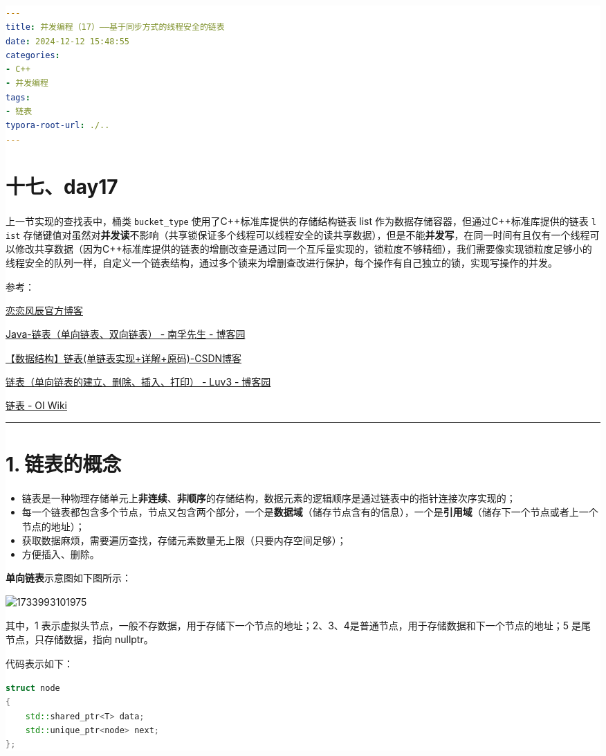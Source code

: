 ```yaml
---
title: 并发编程（17）——基于同步方式的线程安全的链表
date: 2024-12-12 15:48:55
categories:
- C++
- 并发编程
tags: 
- 链表
typora-root-url: ./..
---
```




# 十七、day17

上一节实现的查找表中，桶类 `bucket_type` 使用了C++标准库提供的存储结构链表 list 作为数据存储容器，但通过C++标准库提供的链表 `list` 存储键值对虽然对**并发读**不影响（共享锁保证多个线程可以线程安全的读共享数据），但是不能**并发写**，在同一时间有且仅有一个线程可以修改共享数据（因为C++标准库提供的链表的增删改查是通过同一个互斥量实现的，锁粒度不够精细），我们需要像实现锁粒度足够小的线程安全的队列一样，自定义一个链表结构，通过多个锁来为增删查改进行保护，每个操作有自己独立的锁，实现写操作的并发。

参考：

[恋恋风辰官方博客](https://llfc.club/category?catid=225RaiVNI8pFDD5L4m807g7ZwmF#!aid/2Z1BJm4v9ryTnu1MUVZG1Csi2Fs)

[Java-链表（单向链表、双向链表） - 南孚先生 - 博客园](https://www.cnblogs.com/782687539-nanfu/p/10333031.html)

[【数据结构】链表(单链表实现+详解+原码)-CSDN博客](https://blog.csdn.net/Edward_Asia/article/details/120876314)

[链表（单向链表的建立、删除、插入、打印） - Luv3 - 博客园](https://www.cnblogs.com/lanhaicode/p/10304567.html)

[链表 - OI Wiki](https://oi-wiki.org/ds/linked-list/)

------

# 1. 链表的概念

- 链表是一种物理存储单元上**非连续**、**非顺序**的存储结构，数据元素的逻辑顺序是通过链表中的指针连接次序实现的；
- 每一个链表都包含多个节点，节点又包含两个部分，一个是**数据域**（储存节点含有的信息），一个是**引用域**（储存下一个节点或者上一个节点的地址）；
- 获取数据麻烦，需要遍历查找，存储元素数量无上限（只要内存空间足够）；
- 方便插入、删除。

**单向链表**示意图如下图所示：

![1733993101975](/images/$%7Bfiilename%7D/1733993101975.jpg)

其中，1 表示虚拟头节点，一般不存数据，用于存储下一个节点的地址；2、3、4是普通节点，用于存储数据和下一个节点的地址；5 是尾节点，只存储数据，指向 nullptr。

代码表示如下：

```cpp
struct node
{
    std::shared_ptr<T> data;
    std::unique_ptr<node> next;
};
```
